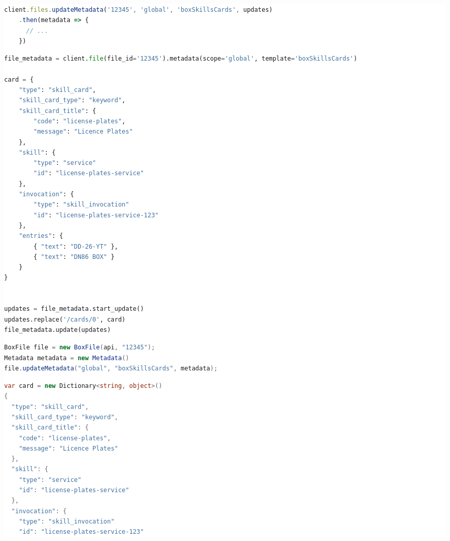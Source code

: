 ```js
client.files.updateMetadata('12345', 'global', 'boxSkillsCards', updates)
    .then(metadata => {
      // ...
    })
```

  </Tab>
  <Tab title='Python'>

```python
file_metadata = client.file(file_id='12345').metadata(scope='global', template='boxSkillsCards')

card = {
    "type": "skill_card",
    "skill_card_type": "keyword",
    "skill_card_title": {
        "code": "license-plates",
        "message": "Licence Plates"
    },
    "skill": {
        "type": "service"
        "id": "license-plates-service"
    },
    "invocation": {
        "type": "skill_invocation"
        "id": "license-plates-service-123"
    },
    "entries": {
        { "text": "DD-26-YT" },
        { "text": "DN86 BOX" }
    }
}


updates = file_metadata.start_update()
updates.replace('/cards/0', card)
file_metadata.update(updates)
```

  </Tab>
  <Tab title='Java'>

```java
BoxFile file = new BoxFile(api, "12345");
Metadata metadata = new Metadata()
file.updateMetadata("global", "boxSkillsCards", metadata);
```

  </Tab>
  <Tab title='.NET'>

```cs
var card = new Dictionary<string, object>()
{
  "type": "skill_card",
  "skill_card_type": "keyword",
  "skill_card_title": {
    "code": "license-plates",
    "message": "Licence Plates"
  },
  "skill": {
    "type": "service"
    "id": "license-plates-service"
  },
  "invocation": {
    "type": "skill_invocation"
    "id": "license-plates-service-123"
```